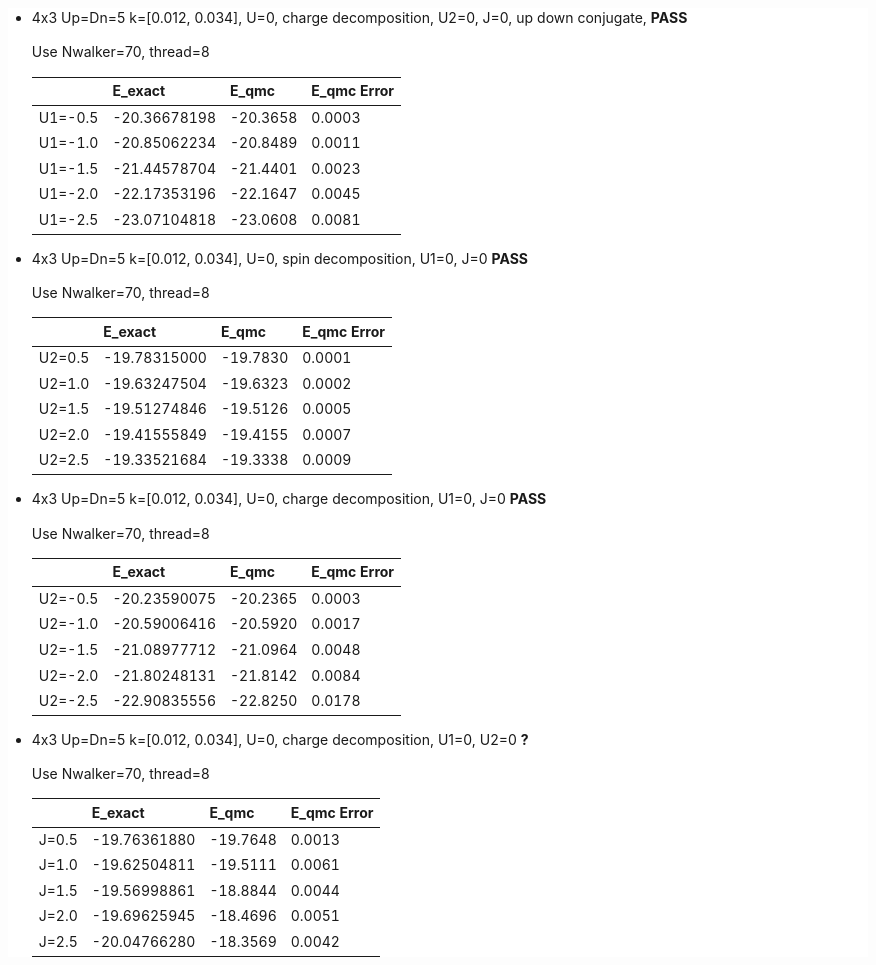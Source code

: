   - 4x3 Up=Dn=5 k=[0.012, 0.034], U=0, charge decomposition, U2=0, J=0, up down conjugate, **PASS**

    Use Nwalker=70, thread=8

    |               | E_exact       | E_qmc         |  E_qmc Error   |
    | ------------- | ------------- | ------------- |  ------------- |
    | U1=-0.5       | -20.36678198  | -20.3658      |  0.0003        |
    | U1=-1.0       | -20.85062234  | -20.8489      |  0.0011        |
    | U1=-1.5       | -21.44578704  | -21.4401      |  0.0023        |
    | U1=-2.0       | -22.17353196  | -22.1647      |  0.0045        |
    | U1=-2.5       | -23.07104818  | -23.0608      |  0.0081        |
    
  - 4x3 Up=Dn=5 k=[0.012, 0.034], U=0, spin decomposition, U1=0, J=0 **PASS**

    Use Nwalker=70, thread=8

    |              | E_exact       | E_qmc         |  E_qmc Error   |
    | -------------| ------------- | ------------- |  ------------- |
    | U2=0.5       | -19.78315000  | -19.7830      |  0.0001        |
    | U2=1.0       | -19.63247504  | -19.6323      |  0.0002        |
    | U2=1.5       | -19.51274846  | -19.5126      |  0.0005        |
    | U2=2.0       | -19.41555849  | -19.4155      |  0.0007        |
    | U2=2.5       | -19.33521684  | -19.3338      |  0.0009        |

  - 4x3 Up=Dn=5 k=[0.012, 0.034], U=0, charge decomposition, U1=0, J=0 **PASS**

    Use Nwalker=70, thread=8

    |               | E_exact       | E_qmc         |  E_qmc Error   |
    | --------------| ------------- | ------------- |  ------------- |
    | U2=-0.5       | -20.23590075  | -20.2365      |  0.0003        |
    | U2=-1.0       | -20.59006416  | -20.5920      |  0.0017        |
    | U2=-1.5       | -21.08977712  | -21.0964      |  0.0048        |
    | U2=-2.0       | -21.80248131  | -21.8142      |  0.0084        |
    | U2=-2.5       | -22.90835556  | -22.8250      |  0.0178        |
    
  - 4x3 Up=Dn=5 k=[0.012, 0.034], U=0, charge decomposition, U1=0, U2=0 **?**

    Use Nwalker=70, thread=8

    |               | E_exact       | E_qmc         |  E_qmc Error   |
    | --------------| ------------- | ------------- |  ------------- |
    | J=0.5         | -19.76361880  | -19.7648      |  0.0013        |
    | J=1.0         | -19.62504811  | -19.5111      |  0.0061        |
    | J=1.5         | -19.56998861  | -18.8844      |  0.0044        |
    | J=2.0         | -19.69625945  | -18.4696      |  0.0051        |
    | J=2.5         | -20.04766280  | -18.3569      |  0.0042        |
